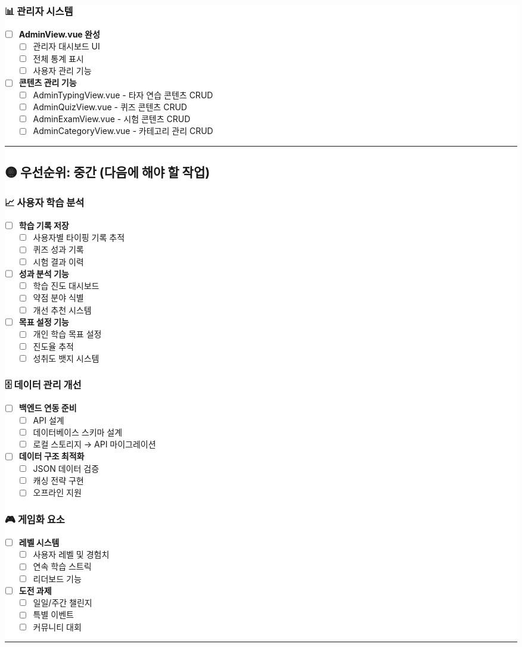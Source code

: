 ### 📊 **관리자 시스템**
- [ ] **AdminView.vue 완성**
  - [ ] 관리자 대시보드 UI
  - [ ] 전체 통계 표시
  - [ ] 사용자 관리 기능
- [ ] **콘텐츠 관리 기능**
  - [ ] AdminTypingView.vue - 타자 연습 콘텐츠 CRUD
  - [ ] AdminQuizView.vue - 퀴즈 콘텐츠 CRUD
  - [ ] AdminExamView.vue - 시험 콘텐츠 CRUD
  - [ ] AdminCategoryView.vue - 카테고리 관리 CRUD

---

## 🟡 **우선순위: 중간 (다음에 해야 할 작업)**

### 📈 **사용자 학습 분석**
- [ ] **학습 기록 저장**
  - [ ] 사용자별 타이핑 기록 추적
  - [ ] 퀴즈 성과 기록
  - [ ] 시험 결과 이력
- [ ] **성과 분석 기능**
  - [ ] 학습 진도 대시보드
  - [ ] 약점 분야 식별
  - [ ] 개선 추천 시스템
- [ ] **목표 설정 기능**
  - [ ] 개인 학습 목표 설정
  - [ ] 진도율 추적
  - [ ] 성취도 뱃지 시스템

### 🗄️ **데이터 관리 개선**
- [ ] **백엔드 연동 준비**
  - [ ] API 설계
  - [ ] 데이터베이스 스키마 설계
  - [ ] 로컬 스토리지 → API 마이그레이션
- [ ] **데이터 구조 최적화**
  - [ ] JSON 데이터 검증
  - [ ] 캐싱 전략 구현
  - [ ] 오프라인 지원

### 🎮 **게임화 요소**
- [ ] **레벨 시스템**
  - [ ] 사용자 레벨 및 경험치
  - [ ] 연속 학습 스트릭
  - [ ] 리더보드 기능
- [ ] **도전 과제**
  - [ ] 일일/주간 챌린지
  - [ ] 특별 이벤트
  - [ ] 커뮤니티 대회

---
